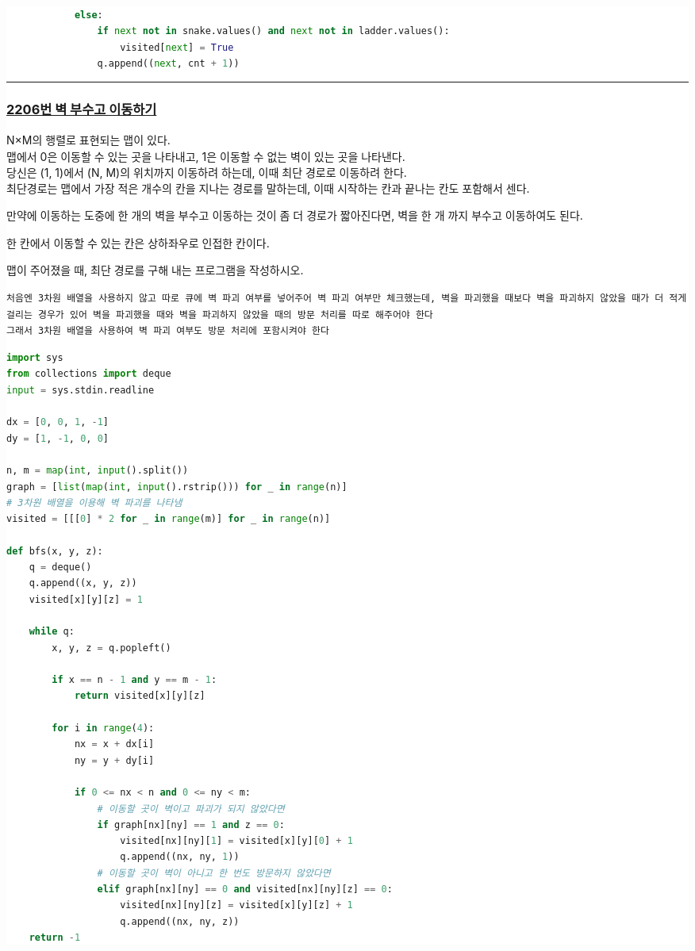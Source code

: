```python
            else:
                if next not in snake.values() and next not in ladder.values():
                    visited[next] = True
                q.append((next, cnt + 1))
```

---

### [2206번 벽 부수고 이동하기](https://www.acmicpc.net/problem/2206)

N×M의 행렬로 표현되는 맵이 있다.  
맵에서 0은 이동할 수 있는 곳을 나타내고, 1은 이동할 수 없는 벽이 있는 곳을 나타낸다.  
당신은 (1, 1)에서 (N, M)의 위치까지 이동하려 하는데, 이때 최단 경로로 이동하려 한다.  
최단경로는 맵에서 가장 적은 개수의 칸을 지나는 경로를 말하는데, 이때 시작하는 칸과 끝나는 칸도 포함해서 센다.

만약에 이동하는 도중에 한 개의 벽을 부수고 이동하는 것이 좀 더 경로가 짧아진다면, 벽을 한 개 까지 부수고 이동하여도 된다.

한 칸에서 이동할 수 있는 칸은 상하좌우로 인접한 칸이다.

맵이 주어졌을 때, 최단 경로를 구해 내는 프로그램을 작성하시오.

```text
처음엔 3차원 배열을 사용하지 않고 따로 큐에 벽 파괴 여부를 넣어주어 벽 파괴 여부만 체크했는데, 벽을 파괴했을 때보다 벽을 파괴하지 않았을 때가 더 적게 걸리는 경우가 있어 벽을 파괴했을 때와 벽을 파괴하지 않았을 때의 방문 처리를 따로 해주어야 한다
그래서 3차원 배열을 사용하여 벽 파괴 여부도 방문 처리에 포함시켜야 한다
```

```python
import sys
from collections import deque
input = sys.stdin.readline

dx = [0, 0, 1, -1]
dy = [1, -1, 0, 0]

n, m = map(int, input().split())
graph = [list(map(int, input().rstrip())) for _ in range(n)]
# 3차원 배열을 이용해 벽 파괴를 나타냄
visited = [[[0] * 2 for _ in range(m)] for _ in range(n)]

def bfs(x, y, z):
    q = deque()
    q.append((x, y, z))
    visited[x][y][z] = 1

    while q:
        x, y, z = q.popleft()

        if x == n - 1 and y == m - 1:
            return visited[x][y][z]

        for i in range(4):
            nx = x + dx[i]
            ny = y + dy[i]

            if 0 <= nx < n and 0 <= ny < m:
                # 이동할 곳이 벽이고 파괴가 되지 않았다면
                if graph[nx][ny] == 1 and z == 0:
                    visited[nx][ny][1] = visited[x][y][0] + 1
                    q.append((nx, ny, 1))
                # 이동할 곳이 벽이 아니고 한 번도 방문하지 않았다면
                elif graph[nx][ny] == 0 and visited[nx][ny][z] == 0:
                    visited[nx][ny][z] = visited[x][y][z] + 1
                    q.append((nx, ny, z))
    return -1
```